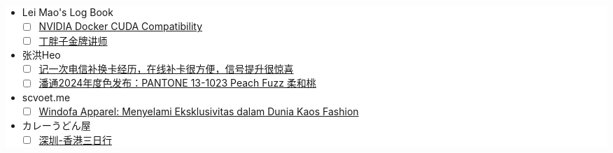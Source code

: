 - Lei Mao's Log Book
  - [ ] [NVIDIA Docker CUDA Compatibility](https://leimao.github.io/blog/NVIDIA-Docker-CUDA-Compatibility/)
  - [ ] [丁胖子金牌讲师](https://leimao.github.io/essay/%E4%B8%81%E8%83%96%E5%AD%90%E9%87%91%E7%89%8C%E8%AE%B2%E5%B8%88/)
- 张洪Heo
  - [ ] [记一次电信补换卡经历，在线补卡很方便，信号提升很惊喜](https://blog.zhheo.com/p/15ab1b76.html)
  - [ ] [潘通2024年度色发布：PANTONE 13-1023 Peach Fuzz 柔和桃](https://blog.zhheo.com/p/3a51a97.html)
- scvoet.me
  - [ ] [Windofa Apparel: Menyelami Eksklusivitas dalam Dunia Kaos Fashion](https://scvoet.me/uncategorized/windofa-apparel-menyelami-eksklusivitas-dalam-dunia-kaos-fashion)
- カレーうどん屋
  - [ ] [深圳-香港三日行](https://blog.udon.eu.org/archives/2ef8bd61.html)

